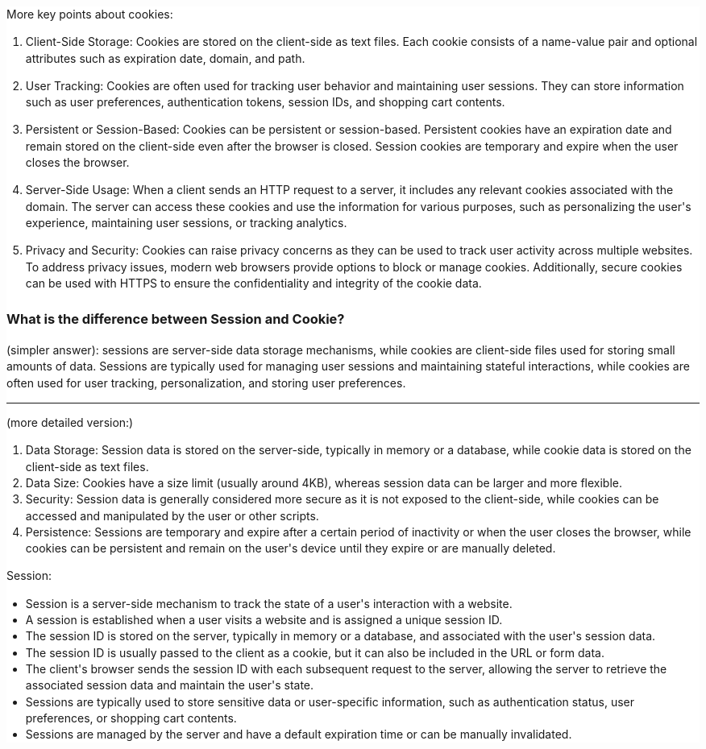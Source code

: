 More key points about cookies:

1. Client-Side Storage: Cookies are stored on the client-side as text files. Each cookie consists of a name-value pair and optional attributes such as expiration date, domain, and path.


2. User Tracking: Cookies are often used for tracking user behavior and maintaining user sessions. They can store information such as user preferences, authentication tokens, session IDs, and shopping cart contents.

3. Persistent or Session-Based: Cookies can be persistent or session-based. Persistent cookies have an expiration date and remain stored on the client-side even after the browser is closed. Session cookies are temporary and expire when the user closes the browser.

4. Server-Side Usage: When a client sends an HTTP request to a server, it includes any relevant cookies associated with the domain. The server can access these cookies and use the information for various purposes, such as personalizing the user's experience, maintaining user sessions, or tracking analytics.

5. Privacy and Security: Cookies can raise privacy concerns as they can be used to track user activity across multiple websites. To address privacy issues, modern web browsers provide options to block or manage cookies. Additionally, secure cookies can be used with HTTPS to ensure the confidentiality and integrity of the cookie data.

### What is the difference between Session and Cookie?

(simpler answer):
sessions are server-side data storage mechanisms, while cookies are client-side files used for storing small amounts of data. Sessions are typically used for managing user sessions and maintaining stateful interactions, while cookies are often used for user tracking, personalization, and storing user preferences.

---------------------------

(more detailed version:)

1. Data Storage: Session data is stored on the server-side, typically in memory or a database, while cookie data is stored on the client-side as text files.
2. Data Size: Cookies have a size limit (usually around 4KB), whereas session data can be larger and more flexible.
3. Security: Session data is generally considered more secure as it is not exposed to the client-side, while cookies can be accessed and manipulated by the user or other scripts.
4. Persistence: Sessions are temporary and expire after a certain period of inactivity or when the user closes the browser, while cookies can be persistent and remain on the user's device until they expire or are manually deleted.

Session:
- Session is a server-side mechanism to track the state of a user's interaction with a website.
- A session is established when a user visits a website and is assigned a unique session ID.
- The session ID is stored on the server, typically in memory or a database, and associated with the user's session data.
- The session ID is usually passed to the client as a cookie, but it can also be included in the URL or form data.
- The client's browser sends the session ID with each subsequent request to the server, allowing the server to retrieve the associated session data and maintain the user's state.
- Sessions are typically used to store sensitive data or user-specific information, such as authentication status, user preferences, or shopping cart contents.
- Sessions are managed by the server and have a default expiration time or can be manually invalidated.
